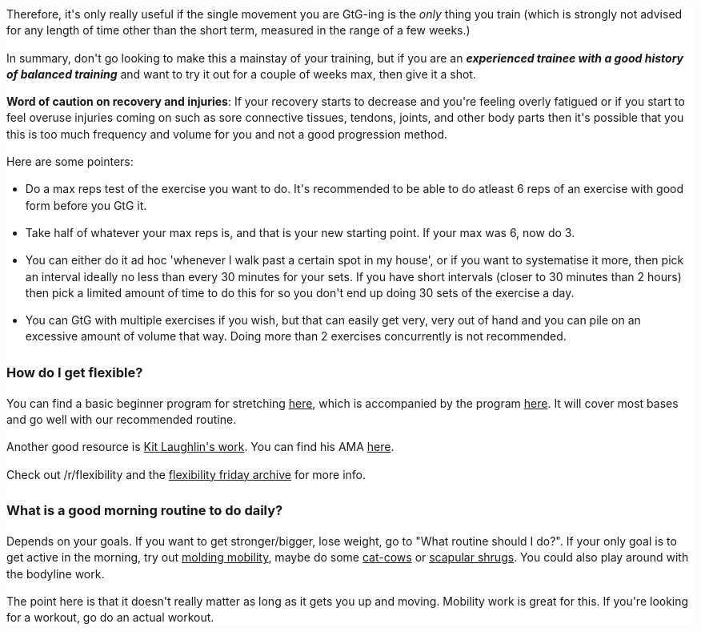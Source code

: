 Therefore, it's only really useful if the single movement you are GtG-ing is the *only* thing you train (which is strongly not advised for any length of time other than the short term, measured in the range of a few weeks.)

In summary, don't go looking to make this a mainstay of your training, but if you are an ***experienced trainee with a good history of balanced training*** and want to try it out for a couple of weeks max, then give it a shot. 

**Word of caution on recovery and injuries**: If your recovery starts to decrease and you're feeling overly fatigued or if you start to feel overuse injuries coming on such as sore connective tissues, tendons, joints, and other body parts then it's possible that you this is too much frequency and volume for you and not a good progression method. 

Here are some pointers:

* Do a max reps test of the exercise you want to do. It's recommended to be able to do atleast 6 reps of an exercise with good form before you GtG it.

* Take half of whatever your max reps is, and that is your new starting point. If your max was 6, now do 3.

* You can either do it ad hoc 'whenever I walk past a certain spot in my house', or if you want to systematise it more, then pick an interval ideally no less than every 30 minutes for your sets. If you have short intervals (closer to 30 minutes than 2 hours) then pick a limited amount of time to do this for so you don't end up doing 30 sets of the exercise a day.

* You can GtG with multiple exercises if you wish, but that can easily get very, very out of hand and you can pile on an excessive amount of volume that way. Doing more than 2 exercises concurrently is not recommended.

### How do I get flexible?

You can find a basic beginner program for stretching [here](https://web.archive.org/web/20200203024733/https://phrakture.github.io/starting-stretching.html), which is accompanied by the program [here](https://web.archive.org/web/20200920203207/https://phrakture.github.io/molding-mobility.html). It will cover most bases and go well with our recommended routine.

Another good resource is [Kit Laughlin's work](https://www.youtube.com/user/KitLaughlin). You can find his AMA [here](/recommended-routine/bodyweightfitness/comments/2bcaby/kit_laughlin_here_creator_of_stretch_therapy_and/).

Check out /r/flexibility and the [flexibility friday archive](/r/flexibility/comments/19he16/i_thought_you_guys_may_like_this/) for more info.


### What is a good morning routine to do daily?
Depends on your goals. If you want to get stronger/bigger, lose weight, go to "What routine should I do?". If your only goal is to get active in the morning, try out [molding mobility](https://phrakture.github.io/molding-mobility.html), maybe do some [cat-cows](http://www.reddit.com/r/yoga/comments/2hw6kp/i_do_catcow_every_morning_before_getting_on_the/) or [scapular shrugs](http://www.reddit.com/recommended-routine/bodyweightfitness/comments/2d5n5i/my_newest_video_is_on_how_to_do_scapular_shrugs/). You could also play around with the bodyline work.

The point here is that it doesn't really matter as long as it gets you up and moving. Mobility work is great for this. If you're looking for a workout, go do an actual workout.
